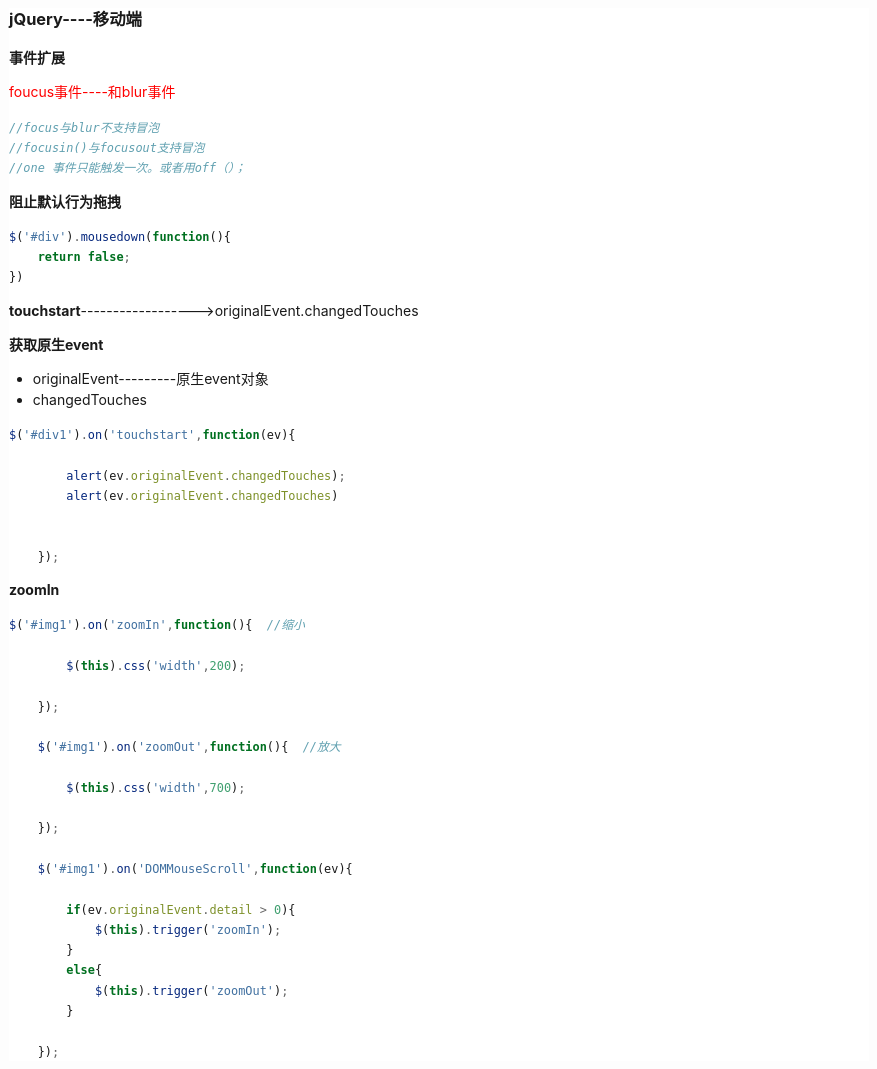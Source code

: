 ### jQuery----移动端

**事件扩展**

<font color=red>foucus事件----和blur事件</font>

```js
//focus与blur不支持冒泡
//focusin()与focusout支持冒泡
//one 事件只能触发一次。或者用off（）；
```

**阻止默认行为拖拽**

```js
$('#div').mousedown(function(){
    return false;
})
```



**touchstart**------------------>originalEvent.changedTouches

**获取原生event**

* originalEvent---------原生event对象
* changedTouches

```js
$('#div1').on('touchstart',function(ev){
		
		alert(ev.originalEvent.changedTouches);
		alert(ev.originalEvent.changedTouches)
		
		
	});
```

**zoomIn**

```js
$('#img1').on('zoomIn',function(){  //缩小
		
		$(this).css('width',200);
		
	});
	
	$('#img1').on('zoomOut',function(){  //放大
		
		$(this).css('width',700);
		
	});
	
	$('#img1').on('DOMMouseScroll',function(ev){
		
		if(ev.originalEvent.detail > 0){
			$(this).trigger('zoomIn');
		}
		else{
			$(this).trigger('zoomOut');
		}
		
	});
```

